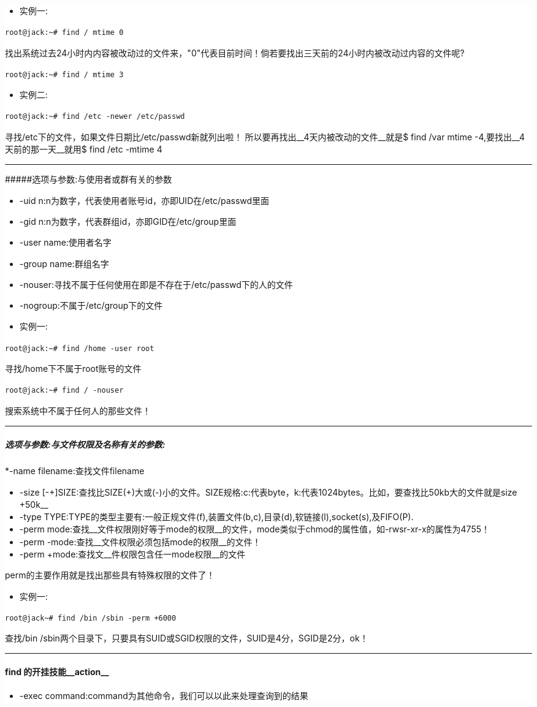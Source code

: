 * 实例一: 
```
root@jack:~# find / mtime 0
```
找出系统过去24小时内内容被改动过的文件来，"0"代表目前时间！倘若要找出三天前的24小时内被改动过内容的文件呢?
   
```
root@jack:~# find / mtime 3
```

* 实例二:
```
root@jack:~# find /etc -newer /etc/passwd
```
寻找/etc下的文件，如果文件日期比/etc/passwd新就列出啦！
所以要再找出__4天内被改动的文件__就是<a>$ find /var mtime -4</a>,要找出__4天前的那一天__就用<a>$ find /etc -mtime 4</a>

---
#####选项与参数:与使用者或群有关的参数

* -uid n:n为数字，代表使用者账号id，亦即UID在/etc/passwd里面
* -gid n:n为数字，代表群组id，亦即GID在/etc/group里面
* -user name:使用者名字
* -group name:群组名字
* -nouser:寻找不属于任何使用在即是不存在于/etc/passwd下的人的文件
 * -nogroup:不属于/etc/group下的文件

* 实例一:
 ```
root@jack:~# find /home -user root
```
寻找/home下不属于root账号的文件
```
root@jack:~# find / -nouser
```
搜索系统中不属于任何人的那些文件！

---
##### 选项与参数:与文件权限及名称有关的参数:

*-name filename:查找文件filename
* -size [-+]SIZE:查找比SIZE(+)大或(-)小的文件。SIZE规格:c:代表byte，k:代表1024bytes。比如，要查找比50kb大的文件就是size +50k__
* -type TYPE:TYPE的类型主要有:一般正规文件(f),装置文件(b,c),目录(d),软链接(l),socket(s),及FIFO(P).
* -perm mode:查找__文件权限刚好等于mode的权限__的文件，mode类似于chmod的属性值，如-rwsr-xr-x的属性为4755！
* -perm -mode:查找__文件权限必须包括mode的权限__的文件！
* -perm +mode:查找文__件权限包含任一mode权限__的文件

perm的主要作用就是找出那些具有特殊权限的文件了！

* 实例一:
```
root@jack~# find /bin /sbin -perm +6000
```
查找/bin /sbin两个目录下，只要具有SUID或SGID权限的文件，SUID是4分，SGID是2分，ok！

---
#### find 的开挂技能__action__
* -exec command:command为其他命令，我们可以以此来处理查询到的结果
 